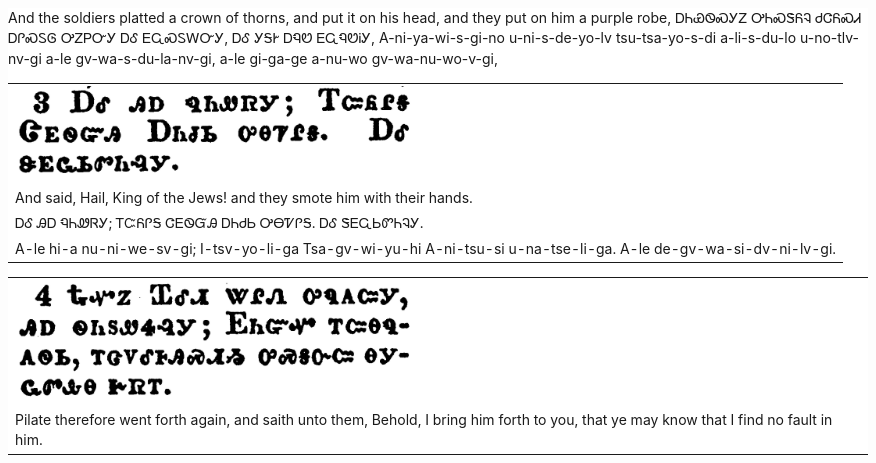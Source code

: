 </tr>
<tr class="even">
<td>And the soldiers platted a crown of thorns, and put it on his head, and they put on him a purple robe,</td>
</tr>
<tr class="odd">
<td>ᎠᏂᏯᏫᏍᎩᏃ ᎤᏂᏍᏕᏲᎸ ᏧᏣᏲᏍᏗ ᎠᎵᏍᏚᎶ ᎤᏃᏢᏅᎩ ᎠᎴ ᎬᏩᏍᏚᎳᏅᎩ, ᎠᎴ ᎩᎦᎨ ᎠᏄᏬ ᎬᏩᏄᏬᎥᎩ,</td>
</tr>
<tr class="even">
<td>A-ni-ya-wi-s-gi-no u-ni-s-de-yo-lv tsu-tsa-yo-s-di a-li-s-du-lo u-no-tlv-nv-gi a-le gv-wa-s-du-la-nv-gi, a-le gi-ga-ge a-nu-wo gv-wa-nu-wo-v-gi,</td>
</tr>
</tbody>
</table>

<table>
<tbody>
<tr class="odd">
<td><a href="041903.png"><img src="041903.png" width="400" /></a></td>
</tr>
<tr class="even">
<td>And said, Hail, King of the Jews! and they smote him with their hands.</td>
</tr>
<tr class="odd">
<td>ᎠᎴ ᎯᎠ ᏄᏂᏪᏒᎩ; ᎢᏨᏲᎵᎦ ᏣᎬᏫᏳᎯ ᎠᏂᏧᏏ ᎤᎾᏤᎵᎦ. ᎠᎴ ᏕᎬᏩᏏᏛᏂᎸᎩ.</td>
</tr>
<tr class="even">
<td>A-le hi-a nu-ni-we-sv-gi; I-tsv-yo-li-ga Tsa-gv-wi-yu-hi A-ni-tsu-si u-na-tse-li-ga. A-le de-gv-wa-si-dv-ni-lv-gi.</td>
</tr>
</tbody>
</table>

<table>
<tbody>
<tr class="odd">
<td><a href="041904.png"><img src="041904.png" width="400" /></a></td>
</tr>
<tr class="even">
<td>Pilate therefore went forth again, and saith unto them, Behold, I bring him forth to you, that ye may know that I find no fault in him.</td>